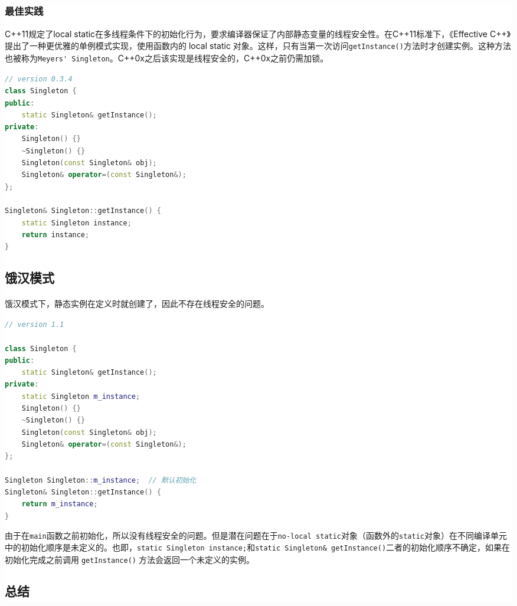 ### 最佳实践

C++11规定了local static在多线程条件下的初始化行为，要求编译器保证了内部静态变量的线程安全性。在C++11标准下，《Effective C++》提出了一种更优雅的单例模式实现，使用函数内的 local static 对象。这样，只有当第一次访问`getInstance()`方法时才创建实例。这种方法也被称为`Meyers' Singleton`。C++0x之后该实现是线程安全的，C++0x之前仍需加锁。

```cpp
// version 0.3.4
class Singleton {
public:
    static Singleton& getInstance();
private:
    Singleton() {}
    ~Singleton() {}
    Singleton(const Singleton& obj);
    Singleton& operator=(const Singleton&);
};

Singleton& Singleton::getInstance() {
    static Singleton instance;
    return instance;
}
```

## 饿汉模式

饿汉模式下，静态实例在定义时就创建了，因此不存在线程安全的问题。

```cpp
// version 1.1

class Singleton {
public:
    static Singleton& getInstance();
private:
    static Singleton m_instance;
    Singleton() {}
    ~Singleton() {}
    Singleton(const Singleton& obj);
    Singleton& operator=(const Singleton&);
};

Singleton Singleton::m_instance;  // 默认初始化
Singleton& Singleton::getInstance() {
    return m_instance;
}
```

由于在`main`函数之前初始化，所以没有线程安全的问题。但是潜在问题在于`no-local static`对象（函数外的`static`对象）在不同编译单元中的初始化顺序是未定义的。也即，`static Singleton instance;`和`static Singleton& getInstance()`二者的初始化顺序不确定，如果在初始化完成之前调用 `getInstance()` 方法会返回一个未定义的实例。

## 总结
